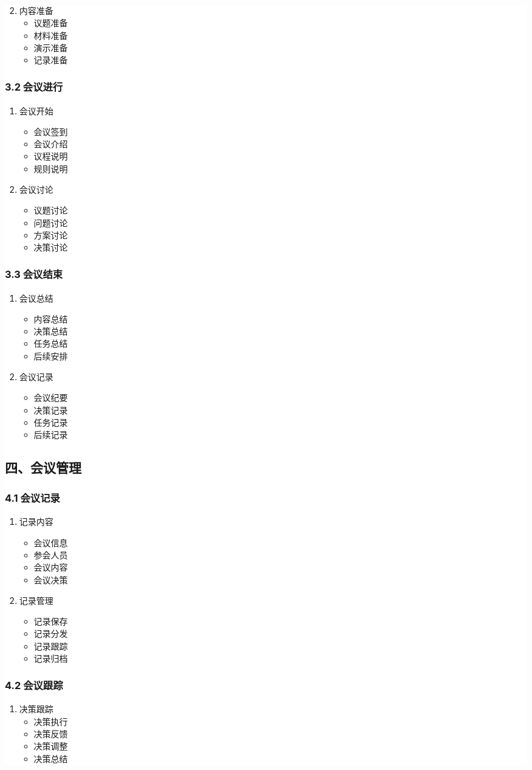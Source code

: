 2. 内容准备
   - 议题准备
   - 材料准备
   - 演示准备
   - 记录准备

### 3.2 会议进行
1. 会议开始
   - 会议签到
   - 会议介绍
   - 议程说明
   - 规则说明

2. 会议讨论
   - 议题讨论
   - 问题讨论
   - 方案讨论
   - 决策讨论

### 3.3 会议结束
1. 会议总结
   - 内容总结
   - 决策总结
   - 任务总结
   - 后续安排

2. 会议记录
   - 会议纪要
   - 决策记录
   - 任务记录
   - 后续记录

## 四、会议管理

### 4.1 会议记录
1. 记录内容
   - 会议信息
   - 参会人员
   - 会议内容
   - 会议决策

2. 记录管理
   - 记录保存
   - 记录分发
   - 记录跟踪
   - 记录归档

### 4.2 会议跟踪
1. 决策跟踪
   - 决策执行
   - 决策反馈
   - 决策调整
   - 决策总结
